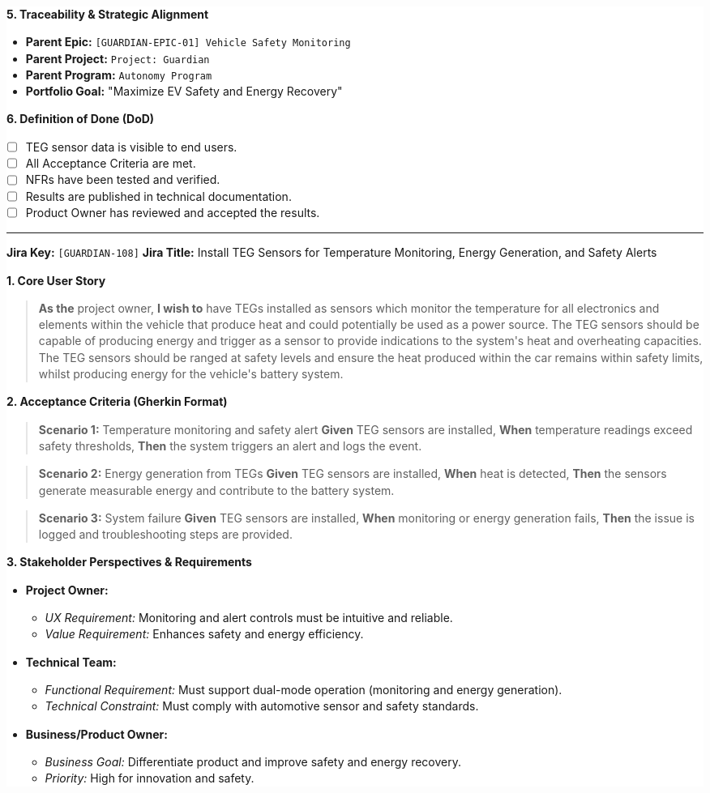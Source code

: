 **5. Traceability & Strategic Alignment**
*   **Parent Epic:** `[GUARDIAN-EPIC-01] Vehicle Safety Monitoring`
*   **Parent Project:** `Project: Guardian`
*   **Parent Program:** `Autonomy Program`
*   **Portfolio Goal:** "Maximize EV Safety and Energy Recovery"

**6. Definition of Done (DoD)**
*   [ ] TEG sensor data is visible to end users.
*   [ ] All Acceptance Criteria are met.
*   [ ] NFRs have been tested and verified.
*   [ ] Results are published in technical documentation.
*   [ ] Product Owner has reviewed and accepted the results.

---

**Jira Key:** `[GUARDIAN-108]`
**Jira Title:** Install TEG Sensors for Temperature Monitoring, Energy Generation, and Safety Alerts

**1. Core User Story**
> **As the** project owner,
> **I wish to** have TEGs installed as sensors which monitor the temperature for all electronics and elements within the vehicle that produce heat and could potentially be used as a power source. The TEG sensors should be capable of producing energy and trigger as a sensor to provide indications to the system's heat and overheating capacities. The TEG sensors should be ranged at safety levels and ensure the heat produced within the car remains within safety limits, whilst producing energy for the vehicle's battery system.

**2. Acceptance Criteria (Gherkin Format)**
> **Scenario 1:** Temperature monitoring and safety alert
> **Given** TEG sensors are installed,
> **When** temperature readings exceed safety thresholds,
> **Then** the system triggers an alert and logs the event.

> **Scenario 2:** Energy generation from TEGs
> **Given** TEG sensors are installed,
> **When** heat is detected,
> **Then** the sensors generate measurable energy and contribute to the battery system.

> **Scenario 3:** System failure
> **Given** TEG sensors are installed,
> **When** monitoring or energy generation fails,
> **Then** the issue is logged and troubleshooting steps are provided.

**3. Stakeholder Perspectives & Requirements**
*   **Project Owner:**
	*   *UX Requirement:* Monitoring and alert controls must be intuitive and reliable.
	*   *Value Requirement:* Enhances safety and energy efficiency.

*   **Technical Team:**
	*   *Functional Requirement:* Must support dual-mode operation (monitoring and energy generation).
	*   *Technical Constraint:* Must comply with automotive sensor and safety standards.

*   **Business/Product Owner:**
	*   *Business Goal:* Differentiate product and improve safety and energy recovery.
	*   *Priority:* High for innovation and safety.
